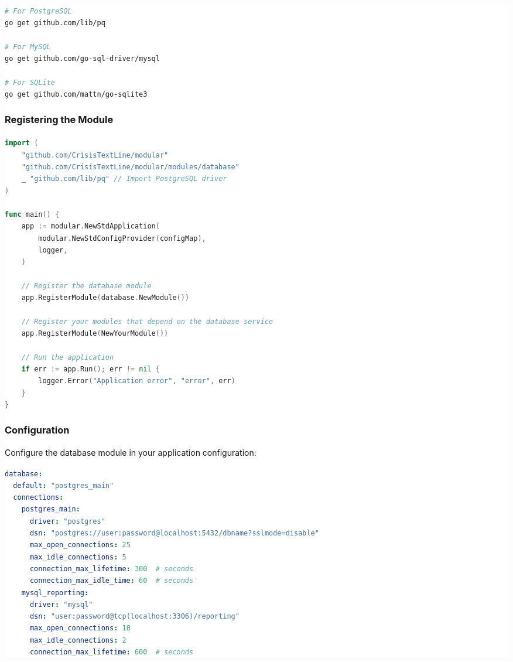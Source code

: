 ```bash
# For PostgreSQL
go get github.com/lib/pq

# For MySQL
go get github.com/go-sql-driver/mysql

# For SQLite
go get github.com/mattn/go-sqlite3
```

### Registering the Module

```go
import (
    "github.com/CrisisTextLine/modular"
    "github.com/CrisisTextLine/modular/modules/database"
    _ "github.com/lib/pq" // Import PostgreSQL driver
)

func main() {
    app := modular.NewStdApplication(
        modular.NewStdConfigProvider(configMap),
        logger,
    )
    
    // Register the database module
    app.RegisterModule(database.NewModule())
    
    // Register your modules that depend on the database service
    app.RegisterModule(NewYourModule())
    
    // Run the application
    if err := app.Run(); err != nil {
        logger.Error("Application error", "error", err)
    }
}
```

### Configuration

Configure the database module in your application configuration:

```yaml
database:
  default: "postgres_main"
  connections:
    postgres_main:
      driver: "postgres"
      dsn: "postgres://user:password@localhost:5432/dbname?sslmode=disable"
      max_open_connections: 25
      max_idle_connections: 5
      connection_max_lifetime: 300  # seconds
      connection_max_idle_time: 60  # seconds
    mysql_reporting:
      driver: "mysql"
      dsn: "user:password@tcp(localhost:3306)/reporting"
      max_open_connections: 10
      max_idle_connections: 2
      connection_max_lifetime: 600  # seconds
```
